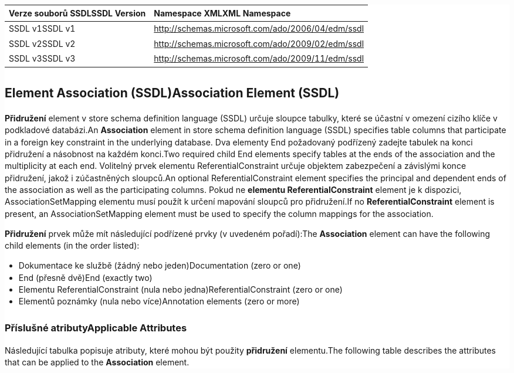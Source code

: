 | <span data-ttu-id="da4e7-109">Verze souborů SSDL</span><span class="sxs-lookup"><span data-stu-id="da4e7-109">SSDL Version</span></span> | <span data-ttu-id="da4e7-110">Namespace XML</span><span class="sxs-lookup"><span data-stu-id="da4e7-110">XML Namespace</span></span>                                     |
|:-------------|:--------------------------------------------------|
| <span data-ttu-id="da4e7-111">SSDL v1</span><span class="sxs-lookup"><span data-stu-id="da4e7-111">SSDL v1</span></span>      | http://schemas.microsoft.com/ado/2006/04/edm/ssdl |
| <span data-ttu-id="da4e7-112">SSDL v2</span><span class="sxs-lookup"><span data-stu-id="da4e7-112">SSDL v2</span></span>      | http://schemas.microsoft.com/ado/2009/02/edm/ssdl |
| <span data-ttu-id="da4e7-113">SSDL v3</span><span class="sxs-lookup"><span data-stu-id="da4e7-113">SSDL v3</span></span>      | http://schemas.microsoft.com/ado/2009/11/edm/ssdl |

## <a name="association-element-ssdl"></a><span data-ttu-id="da4e7-114">Element Association (SSDL)</span><span class="sxs-lookup"><span data-stu-id="da4e7-114">Association Element (SSDL)</span></span>

<span data-ttu-id="da4e7-115">**Přidružení** element v store schema definition language (SSDL) určuje sloupce tabulky, které se účastní v omezení cizího klíče v podkladové databázi.</span><span class="sxs-lookup"><span data-stu-id="da4e7-115">An **Association** element in store schema definition language (SSDL) specifies table columns that participate in a foreign key constraint in the underlying database.</span></span> <span data-ttu-id="da4e7-116">Dva elementy End požadovaný podřízený zadejte tabulek na konci přidružení a násobnost na každém konci.</span><span class="sxs-lookup"><span data-stu-id="da4e7-116">Two required child End elements specify tables at the ends of the association and the multiplicity at each end.</span></span> <span data-ttu-id="da4e7-117">Volitelný prvek elementu ReferentialConstraint určuje objektem zabezpečení a závislými konce přidružení, jakož i zúčastněných sloupců.</span><span class="sxs-lookup"><span data-stu-id="da4e7-117">An optional ReferentialConstraint element specifies the principal and dependent ends of the association as well as the participating columns.</span></span> <span data-ttu-id="da4e7-118">Pokud ne **elementu ReferentialConstraint** element je k dispozici, AssociationSetMapping elementu musí použít k určení mapování sloupců pro přidružení.</span><span class="sxs-lookup"><span data-stu-id="da4e7-118">If no **ReferentialConstraint** element is present, an AssociationSetMapping element must be used to specify the column mappings for the association.</span></span>

<span data-ttu-id="da4e7-119">**Přidružení** prvek může mít následující podřízené prvky (v uvedeném pořadí):</span><span class="sxs-lookup"><span data-stu-id="da4e7-119">The **Association** element can have the following child elements (in the order listed):</span></span>

-   <span data-ttu-id="da4e7-120">Dokumentace ke službě (žádný nebo jeden)</span><span class="sxs-lookup"><span data-stu-id="da4e7-120">Documentation (zero or one)</span></span>
-   <span data-ttu-id="da4e7-121">End (přesně dvě)</span><span class="sxs-lookup"><span data-stu-id="da4e7-121">End (exactly two)</span></span>
-   <span data-ttu-id="da4e7-122">Elementu ReferentialConstraint (nula nebo jedna)</span><span class="sxs-lookup"><span data-stu-id="da4e7-122">ReferentialConstraint (zero or one)</span></span>
-   <span data-ttu-id="da4e7-123">Elementů poznámky (nula nebo více)</span><span class="sxs-lookup"><span data-stu-id="da4e7-123">Annotation elements (zero or more)</span></span>

### <a name="applicable-attributes"></a><span data-ttu-id="da4e7-124">Příslušné atributy</span><span class="sxs-lookup"><span data-stu-id="da4e7-124">Applicable Attributes</span></span>

<span data-ttu-id="da4e7-125">Následující tabulka popisuje atributy, které mohou být použity **přidružení** elementu.</span><span class="sxs-lookup"><span data-stu-id="da4e7-125">The following table describes the attributes that can be applied to the **Association** element.</span></span>
